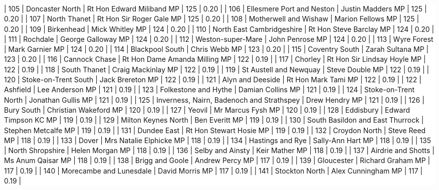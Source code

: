 | 105 | Doncaster North | Rt Hon Edward Miliband MP | 125 | 0.20 |
| 106 | Ellesmere Port and Neston | Justin Madders MP | 125 | 0.20 |
| 107 | North Thanet | Rt Hon Sir Roger Gale MP | 125 | 0.20 |
| 108 | Motherwell and Wishaw | Marion Fellows MP | 125 | 0.20 |
| 109 | Birkenhead | Mick Whitley MP | 124 | 0.20 |
| 110 | North East Cambridgeshire | Rt Hon Steve Barclay MP | 124 | 0.20 |
| 111 | Rochdale | George Galloway MP | 124 | 0.20 |
| 112 | Weston-super-Mare | John Penrose MP | 124 | 0.20 |
| 113 | Wyre Forest | Mark Garnier MP | 124 | 0.20 |
| 114 | Blackpool South | Chris Webb MP | 123 | 0.20 |
| 115 | Coventry South | Zarah Sultana MP | 123 | 0.20 |
| 116 | Cannock Chase | Rt Hon Dame Amanda Milling MP | 122 | 0.19 |
| 117 | Chorley | Rt Hon Sir Lindsay Hoyle MP | 122 | 0.19 |
| 118 | South Thanet | Craig Mackinlay MP | 122 | 0.19 |
| 119 | St Austell and Newquay | Steve Double MP | 122 | 0.19 |
| 120 | Stoke-on-Trent South | Jack Brereton MP | 122 | 0.19 |
| 121 | Alyn and Deeside | Rt Hon Mark Tami MP | 122 | 0.19 |
| 122 | Ashfield | Lee Anderson MP | 121 | 0.19 |
| 123 | Folkestone and Hythe | Damian Collins MP | 121 | 0.19 |
| 124 | Stoke-on-Trent North | Jonathan Gullis MP | 121 | 0.19 |
| 125 | Inverness, Nairn, Badenoch and Strathspey | Drew Hendry MP | 121 | 0.19 |
| 126 | Bury South | Christian Wakeford MP | 120 | 0.19 |
| 127 | Yeovil | Mr Marcus Fysh MP | 120 | 0.19 |
| 128 | Eddisbury | Edward Timpson KC MP | 119 | 0.19 |
| 129 | Milton Keynes North | Ben Everitt MP | 119 | 0.19 |
| 130 | South Basildon and East Thurrock | Stephen Metcalfe MP | 119 | 0.19 |
| 131 | Dundee East | Rt Hon Stewart Hosie MP | 119 | 0.19 |
| 132 | Croydon North | Steve Reed MP | 118 | 0.19 |
| 133 | Dover | Mrs Natalie Elphicke MP | 118 | 0.19 |
| 134 | Hastings and Rye | Sally-Ann Hart MP | 118 | 0.19 |
| 135 | North Shropshire | Helen Morgan MP | 118 | 0.19 |
| 136 | Selby and Ainsty | Keir Mather MP | 118 | 0.19 |
| 137 | Airdrie and Shotts | Ms Anum Qaisar MP | 118 | 0.19 |
| 138 | Brigg and Goole | Andrew Percy MP | 117 | 0.19 |
| 139 | Gloucester | Richard Graham MP | 117 | 0.19 |
| 140 | Morecambe and Lunesdale | David Morris MP | 117 | 0.19 |
| 141 | Stockton North | Alex Cunningham MP | 117 | 0.19 |